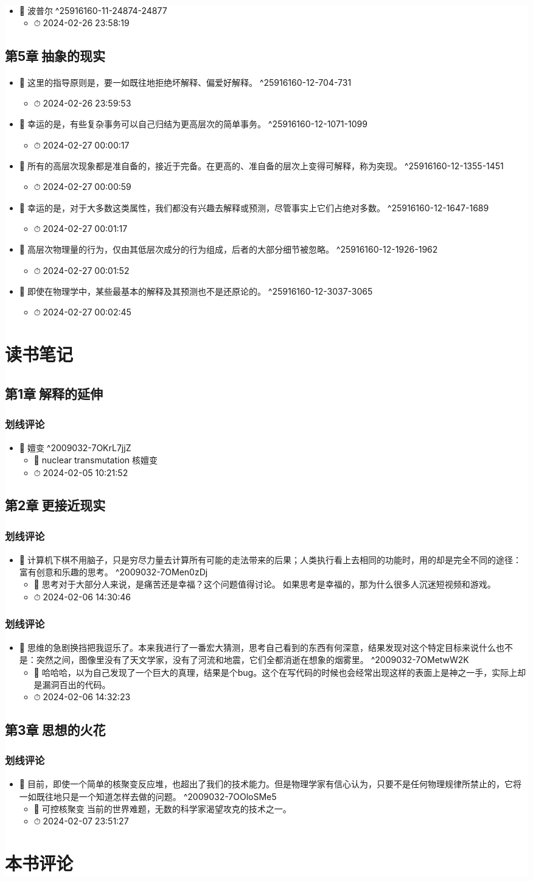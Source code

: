 - 📌 波普尔 ^25916160-11-24874-24877
    - ⏱ 2024-02-26 23:58:19 
## 第5章 抽象的现实


- 📌 这里的指导原则是，要一如既往地拒绝坏解释、偏爱好解释。 ^25916160-12-704-731
    - ⏱ 2024-02-26 23:59:53 

- 📌 幸运的是，有些复杂事务可以自己归结为更高层次的简单事务。 ^25916160-12-1071-1099
    - ⏱ 2024-02-27 00:00:17 

- 📌 所有的高层次现象都是准自备的，接近于完备。在更高的、准自备的层次上变得可解释，称为突现。 ^25916160-12-1355-1451
    - ⏱ 2024-02-27 00:00:59 

- 📌 幸运的是，对于大多数这类属性，我们都没有兴趣去解释或预测，尽管事实上它们占绝对多数。 ^25916160-12-1647-1689
    - ⏱ 2024-02-27 00:01:17 

- 📌 高层次物理量的行为，仅由其低层次成分的行为组成，后者的大部分细节被忽略。 ^25916160-12-1926-1962
    - ⏱ 2024-02-27 00:01:52 

- 📌 即使在物理学中，某些最基本的解释及其预测也不是还原论的。 ^25916160-12-3037-3065
    - ⏱ 2024-02-27 00:02:45 
# 读书笔记

## 第1章 解释的延伸

### 划线评论
- 📌 嬗变  ^2009032-7OKrL7jjZ
    - 💭 nuclear transmutation 核嬗变
    - ⏱ 2024-02-05 10:21:52
   
## 第2章 更接近现实

### 划线评论
- 📌 计算机下棋不用脑子，只是穷尽力量去计算所有可能的走法带来的后果；人类执行看上去相同的功能时，用的却是完全不同的途径：富有创意和乐趣的思考。  ^2009032-7OMen0zDj
    - 💭 思考对于大部分人来说，是痛苦还是幸福？这个问题值得讨论。
如果思考是幸福的，那为什么很多人沉迷短视频和游戏。
    - ⏱ 2024-02-06 14:30:46

### 划线评论
- 📌 思维的急剧换挡把我逗乐了。本来我进行了一番宏大猜测，思考自己看到的东西有何深意，结果发现对这个特定目标来说什么也不是：突然之间，图像里没有了天文学家，没有了河流和地震，它们全都消逝在想象的烟雾里。  ^2009032-7OMetwW2K
    - 💭 哈哈哈，以为自己发现了一个巨大的真理，结果是个bug。这个在写代码的时候也会经常出现这样的表面上是神之一手，实际上却是漏洞百出的代码。
    - ⏱ 2024-02-06 14:32:23
   
## 第3章 思想的火花

### 划线评论
- 📌 目前，即使一个简单的核聚变反应堆，也超出了我们的技术能力。但是物理学家有信心认为，只要不是任何物理规律所禁止的，它将一如既往地只是一个知道怎样去做的问题。  ^2009032-7OOloSMe5
    - 💭 可控核聚变 当前的世界难题，无数的科学家渴望攻克的技术之一。
    - ⏱ 2024-02-07 23:51:27
   
# 本书评论
